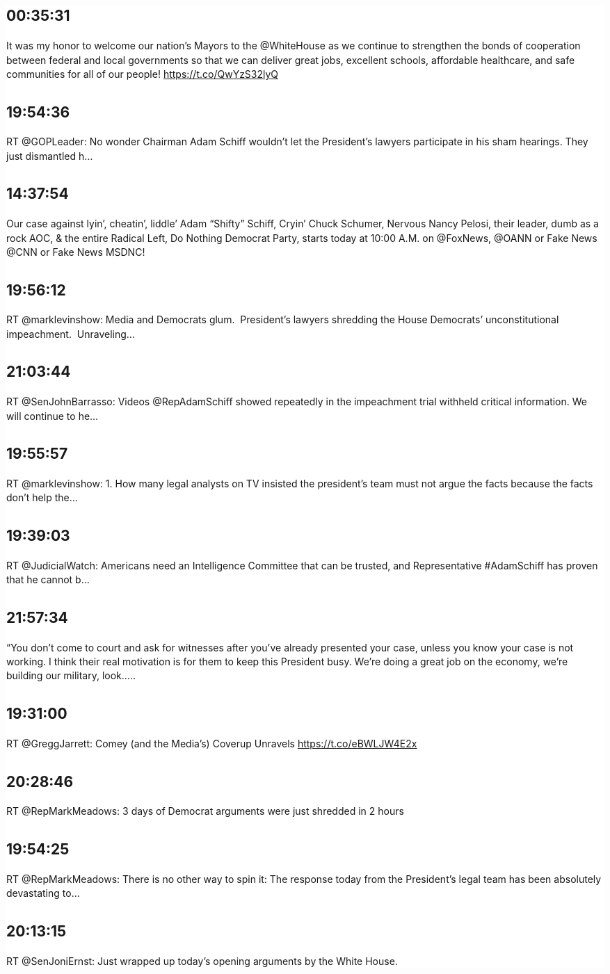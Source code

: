 ## 00:35:31
It was my honor to welcome our nation’s Mayors to the @WhiteHouse as we continue to strengthen the bonds of cooperation between federal and local governments so that we can deliver great jobs, excellent schools, affordable healthcare, and safe communities for all of our people! https://t.co/QwYzS32lyQ
## 19:54:36
RT @GOPLeader: No wonder Chairman Adam Schiff wouldn’t let the President’s lawyers participate in his sham hearings. They just dismantled h…
## 14:37:54
Our case against lyin’, cheatin’, liddle’ Adam “Shifty” Schiff, Cryin’ Chuck Schumer, Nervous Nancy Pelosi, their leader, dumb as a rock AOC, &amp; the entire Radical Left, Do Nothing Democrat Party, starts today at 10:00 A.M. on @FoxNews, @OANN or Fake News @CNN or Fake News MSDNC!
## 19:56:12
RT @marklevinshow: Media and Democrats glum.  President’s lawyers shredding the House Democrats’ unconstitutional impeachment.  Unraveling…
## 21:03:44
RT @SenJohnBarrasso: Videos @RepAdamSchiff showed repeatedly in the impeachment trial withheld critical information. We will continue to he…
## 19:55:57
RT @marklevinshow: 1. How many legal analysts on TV insisted the president’s team must not argue the facts because the facts don’t help the…
## 19:39:03
RT @JudicialWatch: Americans need an Intelligence Committee that can be trusted, and Representative #AdamSchiff has proven that he cannot b…
## 21:57:34
“You don’t come to court and ask for witnesses after you’ve already presented your case, unless you know your case is not working. I think their real motivation is for them to keep this President busy. We’re doing a great job on the economy, we’re building our military, look.....
## 19:31:00
RT @GreggJarrett: Comey (and the Media’s) Coverup Unravels https://t.co/eBWLJW4E2x
## 20:28:46
RT @RepMarkMeadows: 3 days of Democrat arguments were just shredded in 2 hours
## 19:54:25
RT @RepMarkMeadows: There is no other way to spin it: The response today from the President’s legal team has been absolutely devastating to…
## 20:13:15
RT @SenJoniErnst: Just wrapped up today’s opening arguments by the White House.
